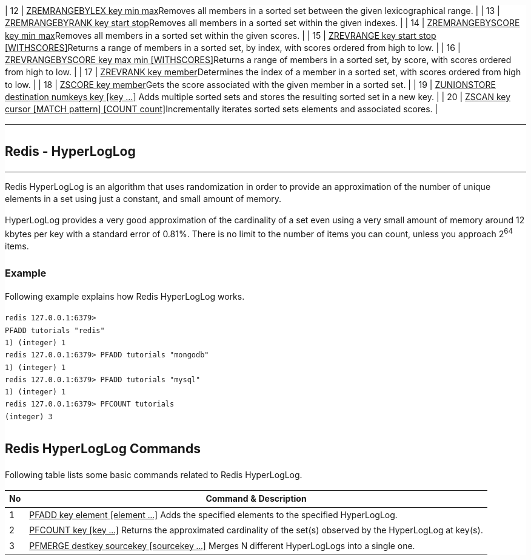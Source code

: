 | 12 | [ZREMRANGEBYLEX key min max](https://redis.io/commands/zremrangebylex)Removes all members in a sorted set between the given lexicographical range. |
| 13 | [ZREMRANGEBYRANK key start stop](https://redis.io/commands/zremrangebyrank)Removes all members in a sorted set within the given indexes. |
| 14 | [ZREMRANGEBYSCORE key min max](https://redis.io/commands/zremrangebyscore)Removes all members in a sorted set within the given scores. |
| 15 | [ZREVRANGE key start stop [WITHSCORES]](https://redis.io/commands/zrevrange)Returns a range of members in a sorted set, by index, with scores ordered from high to low. |
| 16 | [ZREVRANGEBYSCORE key max min [WITHSCORES]](https://redis.io/commands/zrevrangebyscore)Returns a range of members in a sorted set, by score, with scores ordered from high to low. |
| 17 | [ZREVRANK key member](https://redis.io/commands/zrevrank)Determines the index of a member in a sorted set, with scores ordered from high to low. |
| 18 | [ZSCORE key member](https://redis.io/commands/zscore)Gets the score associated with the given member in a sorted set. |
| 19 | [ZUNIONSTORE destination numkeys key [key ...]](https://redis.io/commands/zunionstore) Adds multiple sorted sets and stores the resulting sorted set in a new key. |
| 20 | [ZSCAN key cursor [MATCH pattern] [COUNT count]](https://redis.io/commands/zscan)Incrementally iterates sorted sets elements and associated scores. |

* * *

## Redis - HyperLogLog

* * *

Redis HyperLogLog is an algorithm that uses randomization in order to provide an approximation of the number of unique elements in a set using just a constant, and small amount of memory.

HyperLogLog provides a very good approximation of the cardinality of a set even using a very small amount of memory around 12 kbytes per key with a standard error of 0.81%. There is no limit to the number of items you can count, unless you approach 2<sup>64</sup> items.

### Example

Following example explains how Redis HyperLogLog works.

```
redis 127.0.0.1:6379>
PFADD tutorials "redis"  
1) (integer) 1  
redis 127.0.0.1:6379> PFADD tutorials "mongodb"  
1) (integer) 1  
redis 127.0.0.1:6379> PFADD tutorials "mysql"  
1) (integer) 1  
redis 127.0.0.1:6379> PFCOUNT tutorials  
(integer) 3 
```

## Redis HyperLogLog Commands

Following table lists some basic commands related to Redis HyperLogLog.

|No | Command & Description |
|-------|-----------------------|
| 1 | [PFADD key element [element ...]](https://redis.io/commands/pfadd) Adds the specified elements to the specified HyperLogLog. |
| 2 | [PFCOUNT key [key ...]](https://redis.io/commands/pfcount) Returns the approximated cardinality of the set(s) observed by the HyperLogLog at key(s). |
| 3 | [PFMERGE destkey sourcekey [sourcekey ...]](https://redis.io/commands/pfmerge) Merges N different HyperLogLogs into a single one. |
